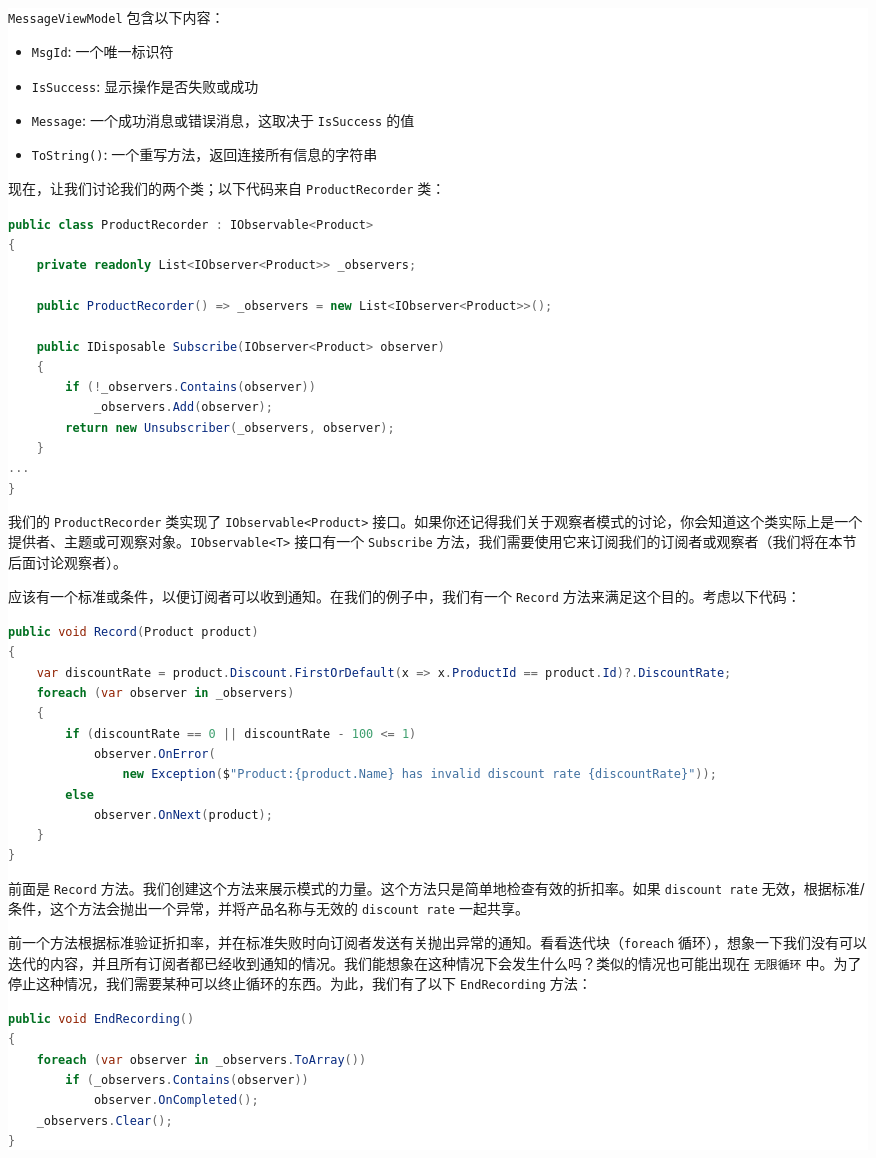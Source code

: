 `MessageViewModel` 包含以下内容：

+   `MsgId`: 一个唯一标识符

+   `IsSuccess`: 显示操作是否失败或成功

+   `Message`: 一个成功消息或错误消息，这取决于 `IsSuccess` 的值

+   `ToString()`: 一个重写方法，返回连接所有信息的字符串

现在，让我们讨论我们的两个类；以下代码来自 `ProductRecorder` 类：

```cs
public class ProductRecorder : IObservable<Product>
{
    private readonly List<IObserver<Product>> _observers;

    public ProductRecorder() => _observers = new List<IObserver<Product>>();

    public IDisposable Subscribe(IObserver<Product> observer)
    {
        if (!_observers.Contains(observer))
            _observers.Add(observer);
        return new Unsubscriber(_observers, observer);
    }
...
}
```

我们的 `ProductRecorder` 类实现了 `IObservable<Product>` 接口。如果你还记得我们关于观察者模式的讨论，你会知道这个类实际上是一个提供者、主题或可观察对象。`IObservable<T>` 接口有一个 `Subscribe` 方法，我们需要使用它来订阅我们的订阅者或观察者（我们将在本节后面讨论观察者）。

应该有一个标准或条件，以便订阅者可以收到通知。在我们的例子中，我们有一个 `Record` 方法来满足这个目的。考虑以下代码：

```cs
public void Record(Product product)
{
    var discountRate = product.Discount.FirstOrDefault(x => x.ProductId == product.Id)?.DiscountRate;
    foreach (var observer in _observers)
    {
        if (discountRate == 0 || discountRate - 100 <= 1)
            observer.OnError(
                new Exception($"Product:{product.Name} has invalid discount rate {discountRate}"));
        else
            observer.OnNext(product);
    }
}
```

前面是 `Record` 方法。我们创建这个方法来展示模式的力量。这个方法只是简单地检查有效的折扣率。如果 `discount rate` 无效，根据标准/条件，这个方法会抛出一个异常，并将产品名称与无效的 `discount rate` 一起共享。

前一个方法根据标准验证折扣率，并在标准失败时向订阅者发送有关抛出异常的通知。看看迭代块（`foreach` 循环），想象一下我们没有可以迭代的内容，并且所有订阅者都已经收到通知的情况。我们能想象在这种情况下会发生什么吗？类似的情况也可能出现在 `无限循环` 中。为了停止这种情况，我们需要某种可以终止循环的东西。为此，我们有了以下 `EndRecording` 方法：

```cs
public void EndRecording()
{
    foreach (var observer in _observers.ToArray())
        if (_observers.Contains(observer))
            observer.OnCompleted();
    _observers.Clear();
}
```

